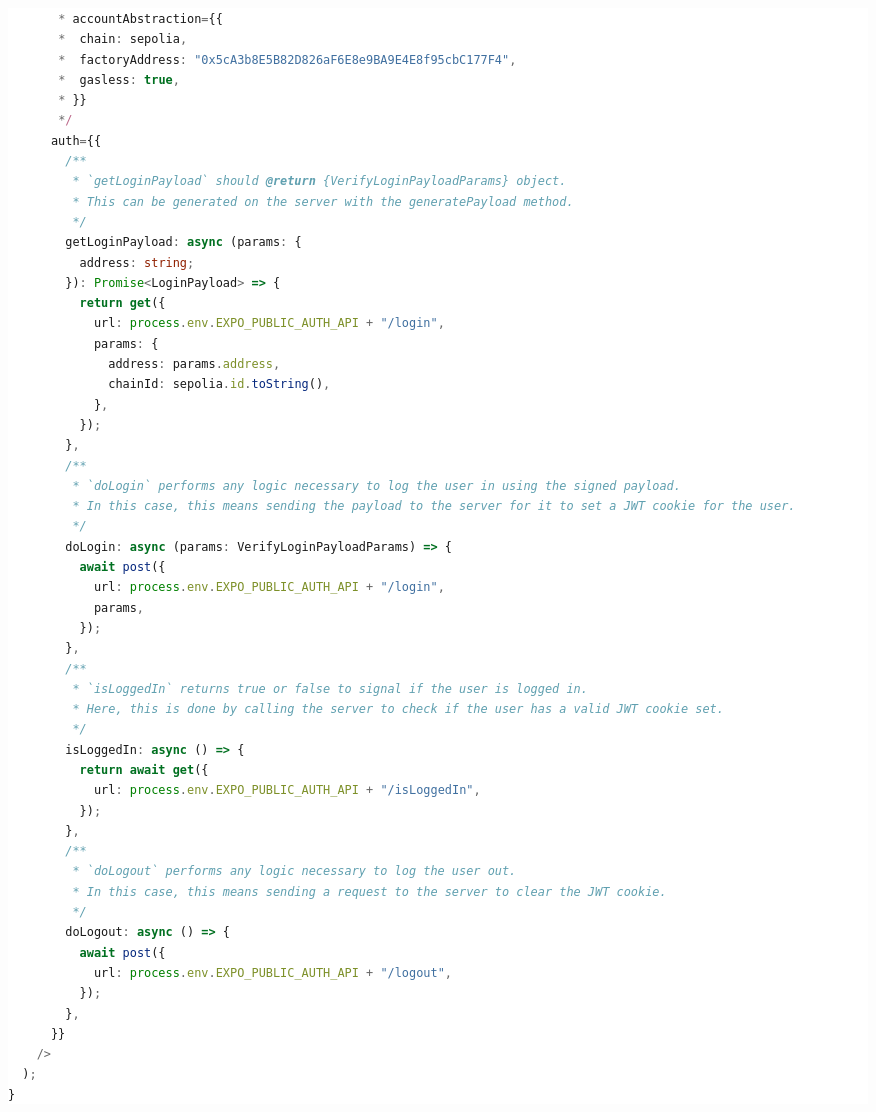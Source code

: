 ```typescript
       * accountAbstraction={{
       *  chain: sepolia,
       *  factoryAddress: "0x5cA3b8E5B82D826aF6E8e9BA9E4E8f95cbC177F4",
       *  gasless: true,
       * }}
       */
      auth={{
        /**
         * `getLoginPayload` should @return {VerifyLoginPayloadParams} object.
         * This can be generated on the server with the generatePayload method.
         */
        getLoginPayload: async (params: {
          address: string;
        }): Promise<LoginPayload> => {
          return get({
            url: process.env.EXPO_PUBLIC_AUTH_API + "/login",
            params: {
              address: params.address,
              chainId: sepolia.id.toString(),
            },
          });
        },
        /**
         * `doLogin` performs any logic necessary to log the user in using the signed payload.
         * In this case, this means sending the payload to the server for it to set a JWT cookie for the user.
         */
        doLogin: async (params: VerifyLoginPayloadParams) => {
          await post({
            url: process.env.EXPO_PUBLIC_AUTH_API + "/login",
            params,
          });
        },
        /**
         * `isLoggedIn` returns true or false to signal if the user is logged in.
         * Here, this is done by calling the server to check if the user has a valid JWT cookie set.
         */
        isLoggedIn: async () => {
          return await get({
            url: process.env.EXPO_PUBLIC_AUTH_API + "/isLoggedIn",
          });
        },
        /**
         * `doLogout` performs any logic necessary to log the user out.
         * In this case, this means sending a request to the server to clear the JWT cookie.
         */
        doLogout: async () => {
          await post({
            url: process.env.EXPO_PUBLIC_AUTH_API + "/logout",
          });
        },
      }}
    />
  );
}
```
